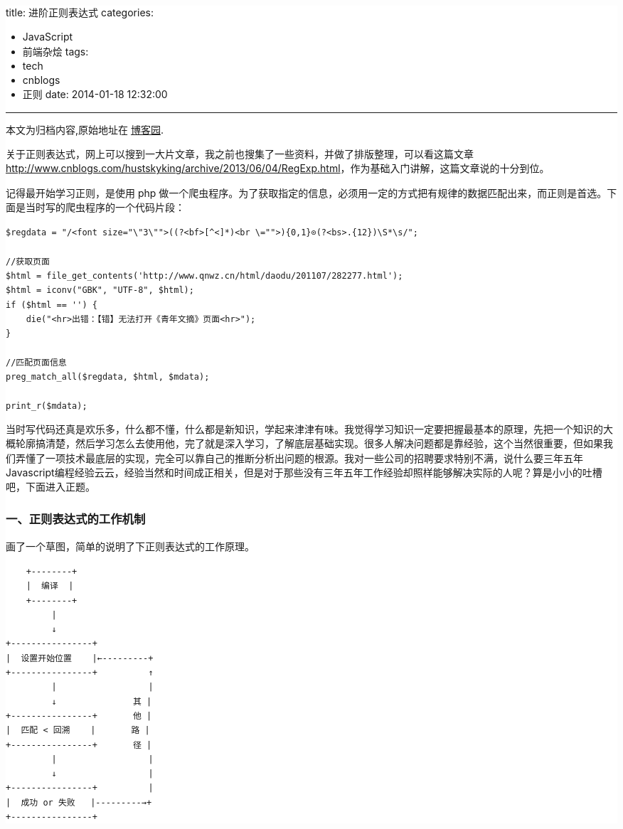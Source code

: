 title: 进阶正则表达式
categories:
  - JavaScript
  - 前端杂烩
tags:
  - tech
  - cnblogs
  - 正则
date: 2014-01-18 12:32:00
---

<div class="history-article">本文为归档内容,原始地址在 <a href="http://www.cnblogs.com/hustskyking/archive/2014/01/18/how-regular-expressions-work.html" target="_blank">博客园</a>.</div>

<p>关于正则表达式，网上可以搜到一大片文章，我之前也搜集了一些资料，并做了排版整理，可以看这篇文章<a href="http://www.cnblogs.com/hustskyking/archive/2013/06/04/RegExp.html" target="_blank">http://www.cnblogs.com/hustskyking/archive/2013/06/04/RegExp.html</a>，作为基础入门讲解，这篇文章说的十分到位。</p>
<p>记得最开始学习正则，是使用 php 做一个爬虫程序。为了获取指定的信息，必须用一定的方式把有规律的数据匹配出来，而正则是首选。下面是当时写的爬虫程序的一个代码片段：</p>

```
$regdata = "/<font size="\"3\"">((?<bf>[^<]*)<br \="">){0,1}⊙(?<bs>.{12})\S*\s/";

//获取页面
$html = file_get_contents('http://www.qnwz.cn/html/daodu/201107/282277.html');
$html = iconv("GBK", "UTF-8", $html);
if ($html == '') {
    die("<hr>出错：【错】无法打开《青年文摘》页面<hr>");
}

//匹配页面信息
preg_match_all($regdata, $html, $mdata);

print_r($mdata);

```

<p>当时写代码还真是欢乐多，什么都不懂，什么都是新知识，学起来津津有味。我觉得学习知识一定要把握最基本的原理，先把一个知识的大概轮廓搞清楚，然后学习怎么去使用他，完了就是深入学习，了解底层基础实现。很多人解决问题都是靠经验，这个当然很重要，但如果我们弄懂了一项技术最底层的实现，完全可以靠自己的推断分析出问题的根源。我对一些公司的招聘要求特别不满，说什么要三年五年Javascript编程经验云云，经验当然和时间成正相关，但是对于那些没有三年五年工作经验却照样能够解决实际的人呢？算是小小的吐槽吧，下面进入正题。</p>
<h3>一、正则表达式的工作机制</h3>
<p>画了一个草图，简单的说明了下正则表达式的工作原理。</p>

```
    +--------+
    |  编译  |
    +--------+
         |
         ↓
+----------------+
|  设置开始位置    |←---------+
+----------------+          ↑
         |                  |
         ↓               其 |
+----------------+       他 |
|  匹配 < 回溯    |       路 |
+----------------+       径 |
         |                  |
         ↓                  |
+----------------+          |
|  成功 or 失败   |---------→+
+----------------+

```
